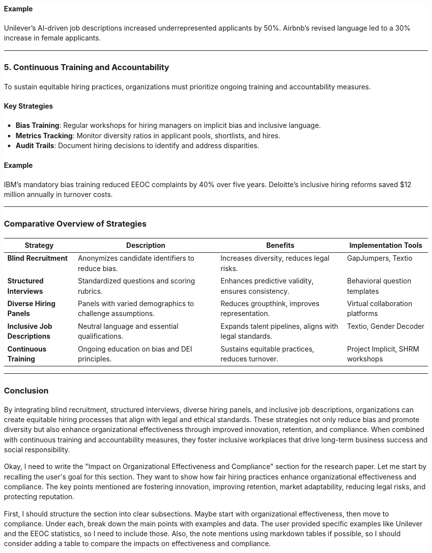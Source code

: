 #### **Example**  
Unilever’s AI-driven job descriptions increased underrepresented applicants by 50%. Airbnb’s revised language led to a 30% increase in female applicants.  

---

### **5. Continuous Training and Accountability**  
To sustain equitable hiring practices, organizations must prioritize ongoing training and accountability measures.  

#### **Key Strategies**  
- **Bias Training**: Regular workshops for hiring managers on implicit bias and inclusive language.  
- **Metrics Tracking**: Monitor diversity ratios in applicant pools, shortlists, and hires.  
- **Audit Trails**: Document hiring decisions to identify and address disparities.  

#### **Example**  
IBM’s mandatory bias training reduced EEOC complaints by 40% over five years. Deloitte’s inclusive hiring reforms saved $12 million annually in turnover costs.  

---

### **Comparative Overview of Strategies**  
| **Strategy**               | **Description**                                                                 | **Benefits**                                                                 | **Implementation Tools**                |  
|-----------------------------|---------------------------------------------------------------------------------|------------------------------------------------------------------------------|------------------------------------------|  
| **Blind Recruitment**       | Anonymizes candidate identifiers to reduce bias.                                | Increases diversity, reduces legal risks.                                    | GapJumpers, Textio                       |  
| **Structured Interviews**   | Standardized questions and scoring rubrics.                                     | Enhances predictive validity, ensures consistency.                           | Behavioral question templates            |  
| **Diverse Hiring Panels**   | Panels with varied demographics to challenge assumptions.                       | Reduces groupthink, improves representation.                                 | Virtual collaboration platforms          |  
| **Inclusive Job Descriptions** | Neutral language and essential qualifications.                                  | Expands talent pipelines, aligns with legal standards.                       | Textio, Gender Decoder                   |  
| **Continuous Training**     | Ongoing education on bias and DEI principles.                                   | Sustains equitable practices, reduces turnover.                              | Project Implicit, SHRM workshops         |  

---

### **Conclusion**  
By integrating blind recruitment, structured interviews, diverse hiring panels, and inclusive job descriptions, organizations can create equitable hiring processes that align with legal and ethical standards. These strategies not only reduce bias and promote diversity but also enhance organizational effectiveness through improved innovation, retention, and compliance. When combined with continuous training and accountability measures, they foster inclusive workplaces that drive long-term business success and social responsibility.


<think>
Okay, I need to write the "Impact on Organizational Effectiveness and Compliance" section for the research paper. Let me start by recalling the user's goal for this section. They want to show how fair hiring practices enhance organizational effectiveness and compliance. The key points mentioned are fostering innovation, improving retention, market adaptability, reducing legal risks, and protecting reputation.

First, I should structure the section into clear subsections. Maybe start with organizational effectiveness, then move to compliance. Under each, break down the main points with examples and data. The user provided specific examples like Unilever and the EEOC statistics, so I need to include those. Also, the note mentions using markdown tables if possible, so I should consider adding a table to compare the impacts on effectiveness and compliance.
